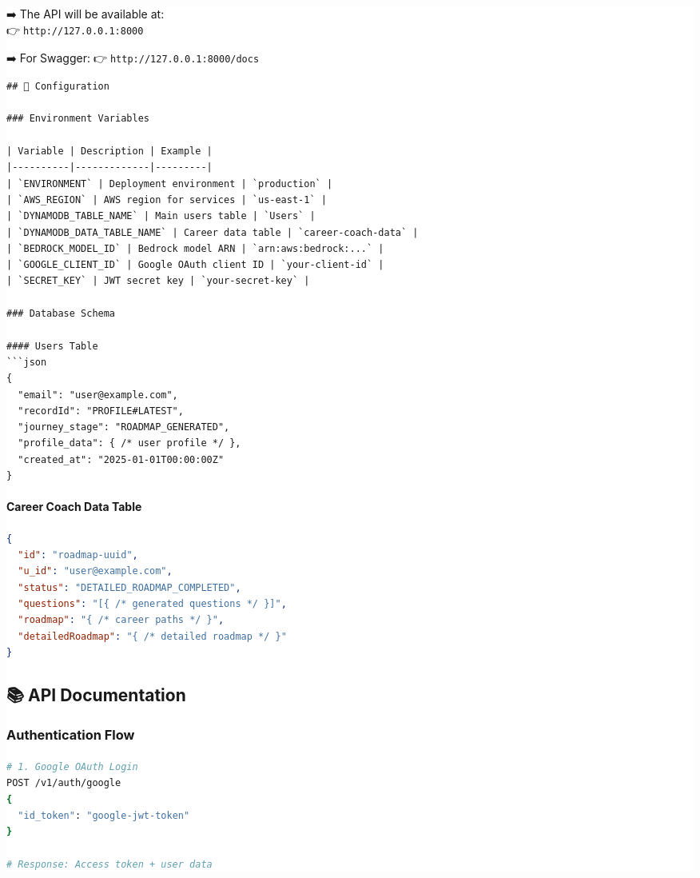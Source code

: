 ➡️ The API will be available at:  
👉 `http://127.0.0.1:8000`

➡️ For Swagger: 
👉 `http://127.0.0.1:8000/docs`


```
## 🔧 Configuration

### Environment Variables

| Variable | Description | Example |
|----------|-------------|---------|
| `ENVIRONMENT` | Deployment environment | `production` |
| `AWS_REGION` | AWS region for services | `us-east-1` |
| `DYNAMODB_TABLE_NAME` | Main users table | `Users` |
| `DYNAMODB_DATA_TABLE_NAME` | Career data table | `career-coach-data` |
| `BEDROCK_MODEL_ID` | Bedrock model ARN | `arn:aws:bedrock:...` |
| `GOOGLE_CLIENT_ID` | Google OAuth client ID | `your-client-id` |
| `SECRET_KEY` | JWT secret key | `your-secret-key` |

### Database Schema

#### Users Table
```json
{
  "email": "user@example.com",
  "recordId": "PROFILE#LATEST",
  "journey_stage": "ROADMAP_GENERATED",
  "profile_data": { /* user profile */ },
  "created_at": "2025-01-01T00:00:00Z"
}
```

#### Career Coach Data Table
```json
{
  "id": "roadmap-uuid",
  "u_id": "user@example.com",
  "status": "DETAILED_ROADMAP_COMPLETED",
  "questions": "[{ /* generated questions */ }]",
  "roadmap": "{ /* career paths */ }",
  "detailedRoadmap": "{ /* detailed roadmap */ }"
}
```

## 📚 API Documentation

### Authentication Flow
```bash
# 1. Google OAuth Login
POST /v1/auth/google
{
  "id_token": "google-jwt-token"
}

# Response: Access token + user data
```
